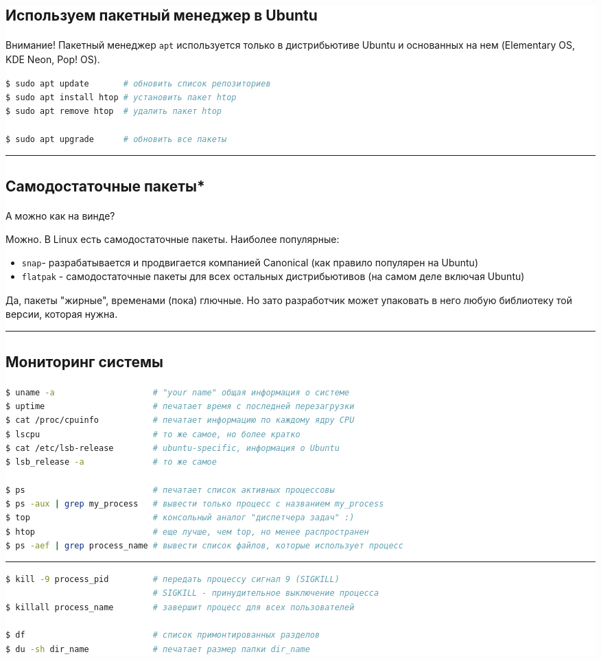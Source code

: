 
## Используем пакетный менеджер в Ubuntu
Внимание! Пакетный менеджер `apt` используется только в дистрибьютиве Ubuntu и основанных на нем (Elementary OS, KDE Neon, Pop! OS).

```bash
$ sudo apt update       # обновить список репозиториев
$ sudo apt install htop # установить пакет htop
$ sudo apt remove htop  # удалить пакет htop

$ sudo apt upgrade      # обновить все пакеты
```

---

## Самодостаточные пакеты*

А можно как на винде?

Можно. В Linux есть самодостаточные пакеты. Наиболее популярные:
- `snap`- разрабатывается и продвигается компанией Canonical (как правило популярен на Ubuntu)
- `flatpak` - самодостаточные пакеты для всех остальных дистрибьютивов (на самом деле включая Ubuntu)

Да, пакеты "жирные", временами (пока) глючные. Но зато разработчик может упаковать в него любую библиотеку той версии, которая нужна.

---

## Мониторинг системы

```bash
$ uname -a                    # "your name" общая информация о системе
$ uptime                      # печатает время с последней перезагрузки
$ cat /proc/cpuinfo           # печатает информацию по каждому ядру CPU
$ lscpu                       # то же самое, но более кратко
$ cat /etc/lsb-release        # ubuntu-specific, информация о Ubuntu 
$ lsb_release -a              # то же самое

$ ps                          # печатает список активных процессовы
$ ps -aux | grep my_process   # вывести только процесс с названием my_process
$ top                         # консольный аналог "диспетчера задач" :)
$ htop                        # еще лучше, чем top, но менее распространен
$ ps -aef | grep process_name # вывести список файлов, которые использует процесс
```

---

```bash
$ kill -9 process_pid         # передать процессу сигнал 9 (SIGKILL)
                              # SIGKILL - принудительное выключение процесса
$ killall process_name        # завершит процесс для всех пользователей 

$ df                          # список примонтированных разделов
$ du -sh dir_name             # печатает размер папки dir_name
```

